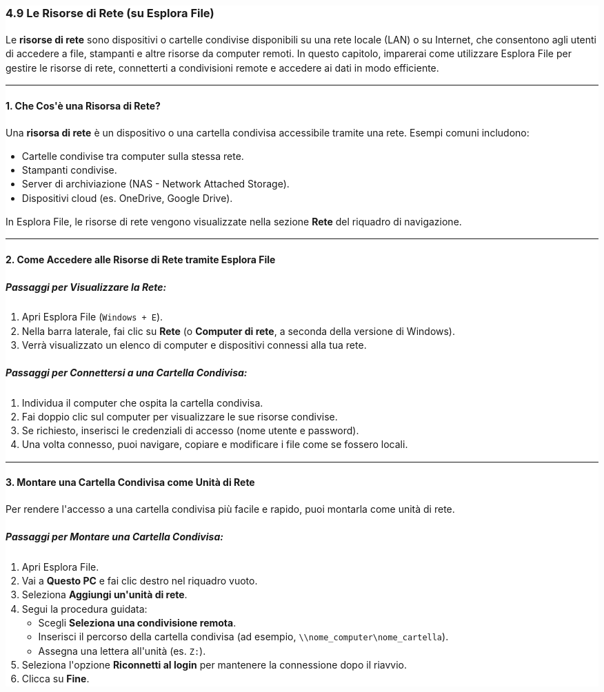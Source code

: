 ### **4.9 Le Risorse di Rete (su Esplora File)**

Le **risorse di rete** sono dispositivi o cartelle condivise disponibili su una rete locale (LAN) o su Internet, che consentono agli utenti di accedere a file, stampanti e altre risorse da computer remoti. In questo capitolo, imparerai come utilizzare Esplora File per gestire le risorse di rete, connetterti a condivisioni remote e accedere ai dati in modo efficiente.

---

#### **1. Che Cos'è una Risorsa di Rete?**

Una **risorsa di rete** è un dispositivo o una cartella condivisa accessibile tramite una rete. Esempi comuni includono:
- Cartelle condivise tra computer sulla stessa rete.
- Stampanti condivise.
- Server di archiviazione (NAS - Network Attached Storage).
- Dispositivi cloud (es. OneDrive, Google Drive).

In Esplora File, le risorse di rete vengono visualizzate nella sezione **Rete** del riquadro di navigazione.

---

#### **2. Come Accedere alle Risorse di Rete tramite Esplora File**

##### **Passaggi per Visualizzare la Rete:**
1. Apri Esplora File (`Windows + E`).
2. Nella barra laterale, fai clic su **Rete** (o **Computer di rete**, a seconda della versione di Windows).
3. Verrà visualizzato un elenco di computer e dispositivi connessi alla tua rete.

##### **Passaggi per Connettersi a una Cartella Condivisa:**
1. Individua il computer che ospita la cartella condivisa.
2. Fai doppio clic sul computer per visualizzare le sue risorse condivise.
3. Se richiesto, inserisci le credenziali di accesso (nome utente e password).
4. Una volta connesso, puoi navigare, copiare e modificare i file come se fossero locali.

---

#### **3. Montare una Cartella Condivisa come Unità di Rete**

Per rendere l'accesso a una cartella condivisa più facile e rapido, puoi montarla come unità di rete.

##### **Passaggi per Montare una Cartella Condivisa:**
1. Apri Esplora File.
2. Vai a **Questo PC** e fai clic destro nel riquadro vuoto.
3. Seleziona **Aggiungi un'unità di rete**.
4. Segui la procedura guidata:
   - Scegli **Seleziona una condivisione remota**.
   - Inserisci il percorso della cartella condivisa (ad esempio, `\\nome_computer\nome_cartella`).
   - Assegna una lettera all'unità (es. `Z:`).
5. Seleziona l'opzione **Riconnetti al login** per mantenere la connessione dopo il riavvio.
6. Clicca su **Fine**.
